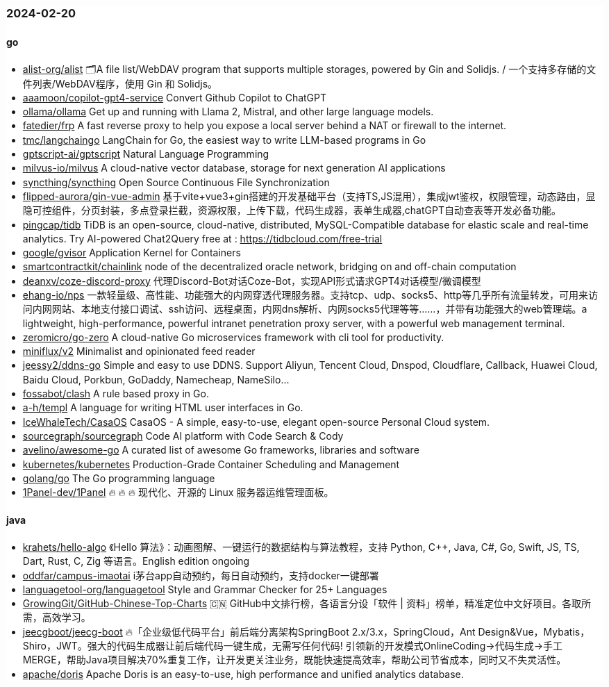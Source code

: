 ### 2024-02-20

#### go
* [alist-org/alist](https://github.com/alist-org/alist) 🗂️A file list/WebDAV program that supports multiple storages, powered by Gin and Solidjs. / 一个支持多存储的文件列表/WebDAV程序，使用 Gin 和 Solidjs。
* [aaamoon/copilot-gpt4-service](https://github.com/aaamoon/copilot-gpt4-service) Convert Github Copilot to ChatGPT
* [ollama/ollama](https://github.com/ollama/ollama) Get up and running with Llama 2, Mistral, and other large language models.
* [fatedier/frp](https://github.com/fatedier/frp) A fast reverse proxy to help you expose a local server behind a NAT or firewall to the internet.
* [tmc/langchaingo](https://github.com/tmc/langchaingo) LangChain for Go, the easiest way to write LLM-based programs in Go
* [gptscript-ai/gptscript](https://github.com/gptscript-ai/gptscript) Natural Language Programming
* [milvus-io/milvus](https://github.com/milvus-io/milvus) A cloud-native vector database, storage for next generation AI applications
* [syncthing/syncthing](https://github.com/syncthing/syncthing) Open Source Continuous File Synchronization
* [flipped-aurora/gin-vue-admin](https://github.com/flipped-aurora/gin-vue-admin) 基于vite+vue3+gin搭建的开发基础平台（支持TS,JS混用），集成jwt鉴权，权限管理，动态路由，显隐可控组件，分页封装，多点登录拦截，资源权限，上传下载，代码生成器，表单生成器,chatGPT自动查表等开发必备功能。
* [pingcap/tidb](https://github.com/pingcap/tidb) TiDB is an open-source, cloud-native, distributed, MySQL-Compatible database for elastic scale and real-time analytics. Try AI-powered Chat2Query free at : https://tidbcloud.com/free-trial
* [google/gvisor](https://github.com/google/gvisor) Application Kernel for Containers
* [smartcontractkit/chainlink](https://github.com/smartcontractkit/chainlink) node of the decentralized oracle network, bridging on and off-chain computation
* [deanxv/coze-discord-proxy](https://github.com/deanxv/coze-discord-proxy) 代理Discord-Bot对话Coze-Bot，实现API形式请求GPT4对话模型/微调模型
* [ehang-io/nps](https://github.com/ehang-io/nps) 一款轻量级、高性能、功能强大的内网穿透代理服务器。支持tcp、udp、socks5、http等几乎所有流量转发，可用来访问内网网站、本地支付接口调试、ssh访问、远程桌面，内网dns解析、内网socks5代理等等……，并带有功能强大的web管理端。a lightweight, high-performance, powerful intranet penetration proxy server, with a powerful web management terminal.
* [zeromicro/go-zero](https://github.com/zeromicro/go-zero) A cloud-native Go microservices framework with cli tool for productivity.
* [miniflux/v2](https://github.com/miniflux/v2) Minimalist and opinionated feed reader
* [jeessy2/ddns-go](https://github.com/jeessy2/ddns-go) Simple and easy to use DDNS. Support Aliyun, Tencent Cloud, Dnspod, Cloudflare, Callback, Huawei Cloud, Baidu Cloud, Porkbun, GoDaddy, Namecheap, NameSilo...
* [fossabot/clash](https://github.com/fossabot/clash) A rule based proxy in Go.
* [a-h/templ](https://github.com/a-h/templ) A language for writing HTML user interfaces in Go.
* [IceWhaleTech/CasaOS](https://github.com/IceWhaleTech/CasaOS) CasaOS - A simple, easy-to-use, elegant open-source Personal Cloud system.
* [sourcegraph/sourcegraph](https://github.com/sourcegraph/sourcegraph) Code AI platform with Code Search & Cody
* [avelino/awesome-go](https://github.com/avelino/awesome-go) A curated list of awesome Go frameworks, libraries and software
* [kubernetes/kubernetes](https://github.com/kubernetes/kubernetes) Production-Grade Container Scheduling and Management
* [golang/go](https://github.com/golang/go) The Go programming language
* [1Panel-dev/1Panel](https://github.com/1Panel-dev/1Panel) 🔥 🔥 🔥 现代化、开源的 Linux 服务器运维管理面板。

#### java
* [krahets/hello-algo](https://github.com/krahets/hello-algo) 《Hello 算法》：动画图解、一键运行的数据结构与算法教程，支持 Python, C++, Java, C#, Go, Swift, JS, TS, Dart, Rust, C, Zig 等语言。English edition ongoing
* [oddfar/campus-imaotai](https://github.com/oddfar/campus-imaotai) i茅台app自动预约，每日自动预约，支持docker一键部署
* [languagetool-org/languagetool](https://github.com/languagetool-org/languagetool) Style and Grammar Checker for 25+ Languages
* [GrowingGit/GitHub-Chinese-Top-Charts](https://github.com/GrowingGit/GitHub-Chinese-Top-Charts) 🇨🇳 GitHub中文排行榜，各语言分设「软件 | 资料」榜单，精准定位中文好项目。各取所需，高效学习。
* [jeecgboot/jeecg-boot](https://github.com/jeecgboot/jeecg-boot) 🔥「企业级低代码平台」前后端分离架构SpringBoot 2.x/3.x，SpringCloud，Ant Design&Vue，Mybatis，Shiro，JWT。强大的代码生成器让前后端代码一键生成，无需写任何代码! 引领新的开发模式OnlineCoding->代码生成->手工MERGE，帮助Java项目解决70%重复工作，让开发更关注业务，既能快速提高效率，帮助公司节省成本，同时又不失灵活性。
* [apache/doris](https://github.com/apache/doris) Apache Doris is an easy-to-use, high performance and unified analytics database.